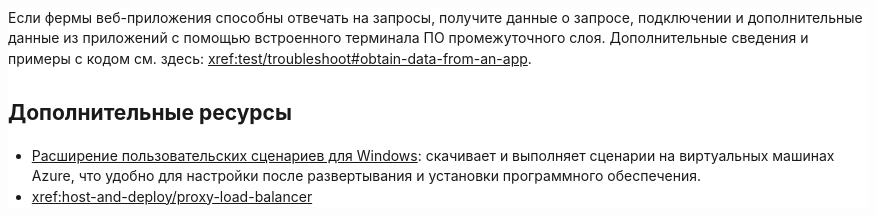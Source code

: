 Если фермы веб-приложения способны отвечать на запросы, получите данные о запросе, подключении и дополнительные данные из приложений с помощью встроенного терминала ПО промежуточного слоя. Дополнительные сведения и примеры с кодом см. здесь: <xref:test/troubleshoot#obtain-data-from-an-app>.

## <a name="additional-resources"></a>Дополнительные ресурсы

* [Расширение пользовательских сценариев для Windows](/azure/virtual-machines/extensions/custom-script-windows): скачивает и выполняет сценарии на виртуальных машинах Azure, что удобно для настройки после развертывания и установки программного обеспечения.
* <xref:host-and-deploy/proxy-load-balancer>
 